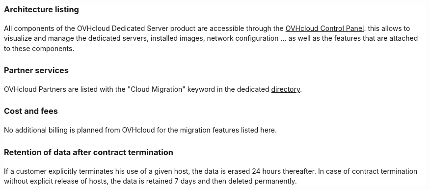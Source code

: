 ### Architecture listing

All components of the OVHcloud Dedicated Server product are accessible through the [OVHcloud Control Panel](https://www.ovh.com/auth/?action=gotomanager&from=https://www.ovh.ie/&ovhSubsidiary=ie). this allows to visualize and manage the dedicated servers, installed images, network configuration ... as well as the features that are attached to these components.

### Partner services

OVHcloud Partners are listed with the "Cloud Migration" keyword in the dedicated [directory](https://partner.ovhcloud.com/en-ie/directory/).

### Cost and fees

No additional billing is planned from OVHcloud for the migration features listed here.

### Retention of data after contract termination

If a customer explicitly terminates his use of a given host, the data is erased 24 hours thereafter. In case of contract termination without explicit release of hosts, the data is retained 7 days and then deleted permanently.
